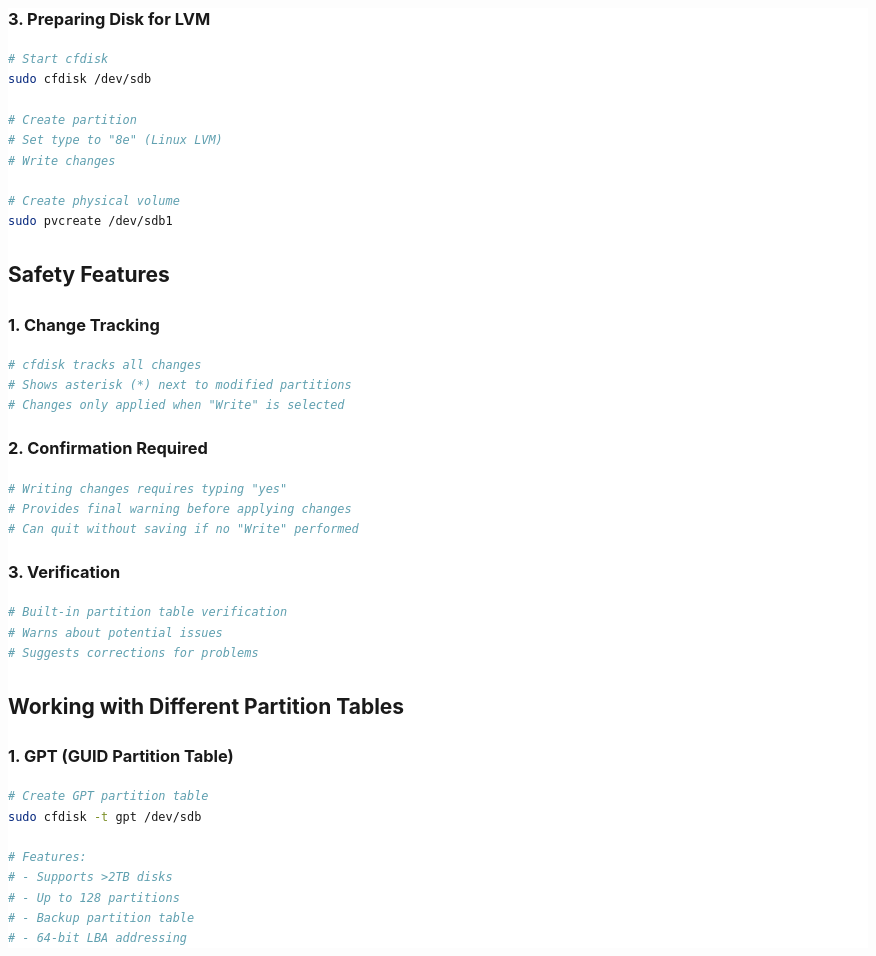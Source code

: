 ### 3. Preparing Disk for LVM

```bash
# Start cfdisk
sudo cfdisk /dev/sdb

# Create partition
# Set type to "8e" (Linux LVM)
# Write changes

# Create physical volume
sudo pvcreate /dev/sdb1
```

## Safety Features

### 1. Change Tracking

```bash
# cfdisk tracks all changes
# Shows asterisk (*) next to modified partitions
# Changes only applied when "Write" is selected
```

### 2. Confirmation Required

```bash
# Writing changes requires typing "yes"
# Provides final warning before applying changes
# Can quit without saving if no "Write" performed
```

### 3. Verification

```bash
# Built-in partition table verification
# Warns about potential issues
# Suggests corrections for problems
```

## Working with Different Partition Tables

### 1. GPT (GUID Partition Table)

```bash
# Create GPT partition table
sudo cfdisk -t gpt /dev/sdb

# Features:
# - Supports >2TB disks
# - Up to 128 partitions
# - Backup partition table
# - 64-bit LBA addressing
```
